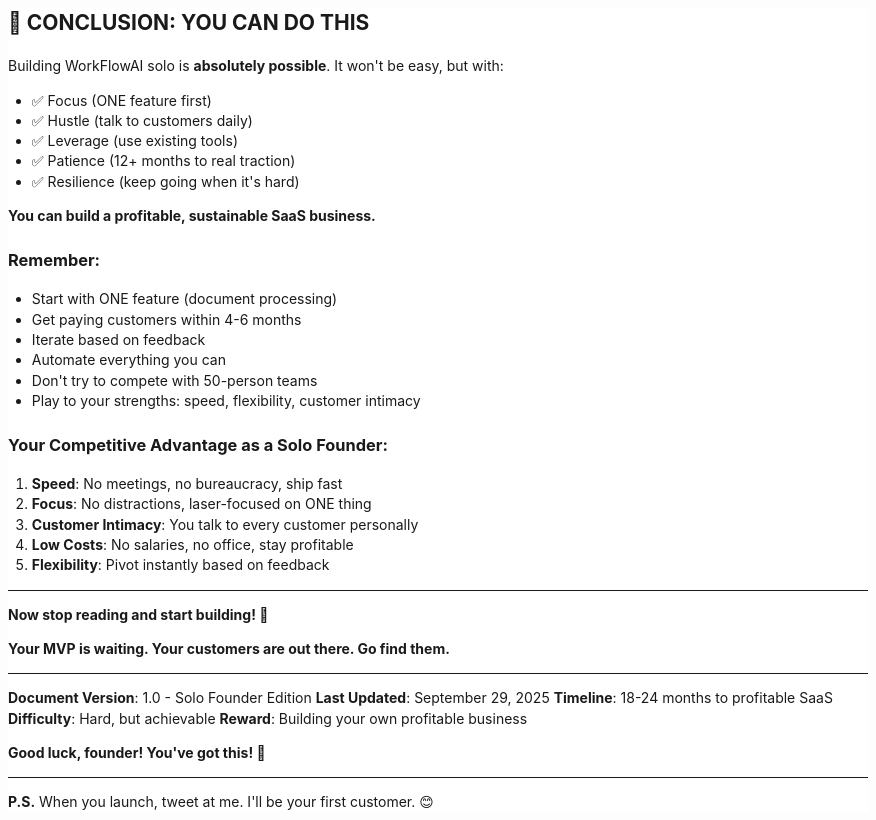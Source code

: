 
## 🎯 **CONCLUSION: YOU CAN DO THIS**

Building WorkFlowAI solo is **absolutely possible**. It won't be easy, but with:

- ✅ Focus (ONE feature first)
- ✅ Hustle (talk to customers daily)
- ✅ Leverage (use existing tools)
- ✅ Patience (12+ months to real traction)
- ✅ Resilience (keep going when it's hard)

**You can build a profitable, sustainable SaaS business.**

### Remember:

- Start with ONE feature (document processing)
- Get paying customers within 4-6 months
- Iterate based on feedback
- Automate everything you can
- Don't try to compete with 50-person teams
- Play to your strengths: speed, flexibility, customer intimacy

### Your Competitive Advantage as a Solo Founder:

1. **Speed**: No meetings, no bureaucracy, ship fast
2. **Focus**: No distractions, laser-focused on ONE thing
3. **Customer Intimacy**: You talk to every customer personally
4. **Low Costs**: No salaries, no office, stay profitable
5. **Flexibility**: Pivot instantly based on feedback

---

**Now stop reading and start building! 🚀**

**Your MVP is waiting. Your customers are out there. Go find them.**

---

**Document Version**: 1.0 - Solo Founder Edition
**Last Updated**: September 29, 2025
**Timeline**: 18-24 months to profitable SaaS
**Difficulty**: Hard, but achievable
**Reward**: Building your own profitable business

**Good luck, founder! You've got this! 💪**

---

**P.S.** When you launch, tweet at me. I'll be your first customer. 😊
